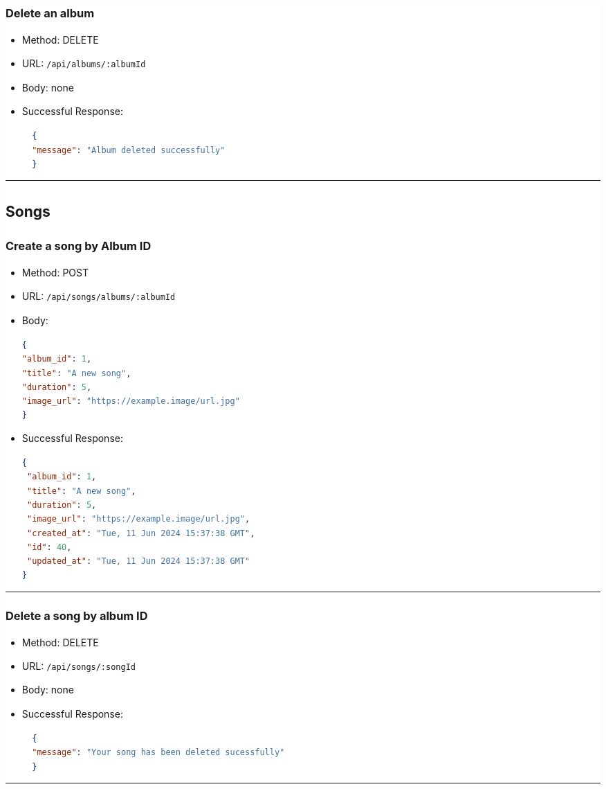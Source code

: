 
### Delete an album
- Method: DELETE
- URL: `/api/albums/:albumId`
- Body: none

- Successful Response:
  ```json
    {
    "message": "Album deleted successfully"
    }
  ```

---

## Songs
### Create a song by Album ID
- Method: POST
- URL: `/api/songs/albums/:albumId`
- Body:

    ```json
    {
   "album_id": 1,
   "title": "A new song",
   "duration": 5,
   "image_url": "https://example.image/url.jpg"
    }
    ```

- Successful Response:
  ```json
  {
   "album_id": 1,
   "title": "A new song",
   "duration": 5,
   "image_url": "https://example.image/url.jpg",
   "created_at": "Tue, 11 Jun 2024 15:37:38 GMT",
   "id": 40,
   "updated_at": "Tue, 11 Jun 2024 15:37:38 GMT"
  }

  ```

---
### Delete a song by album ID
- Method: DELETE
- URL: `/api/songs/:songId`
- Body: none

- Successful Response:
  ```json
    {
    "message": "Your song has been deleted sucessfully"
    }
  ```

---